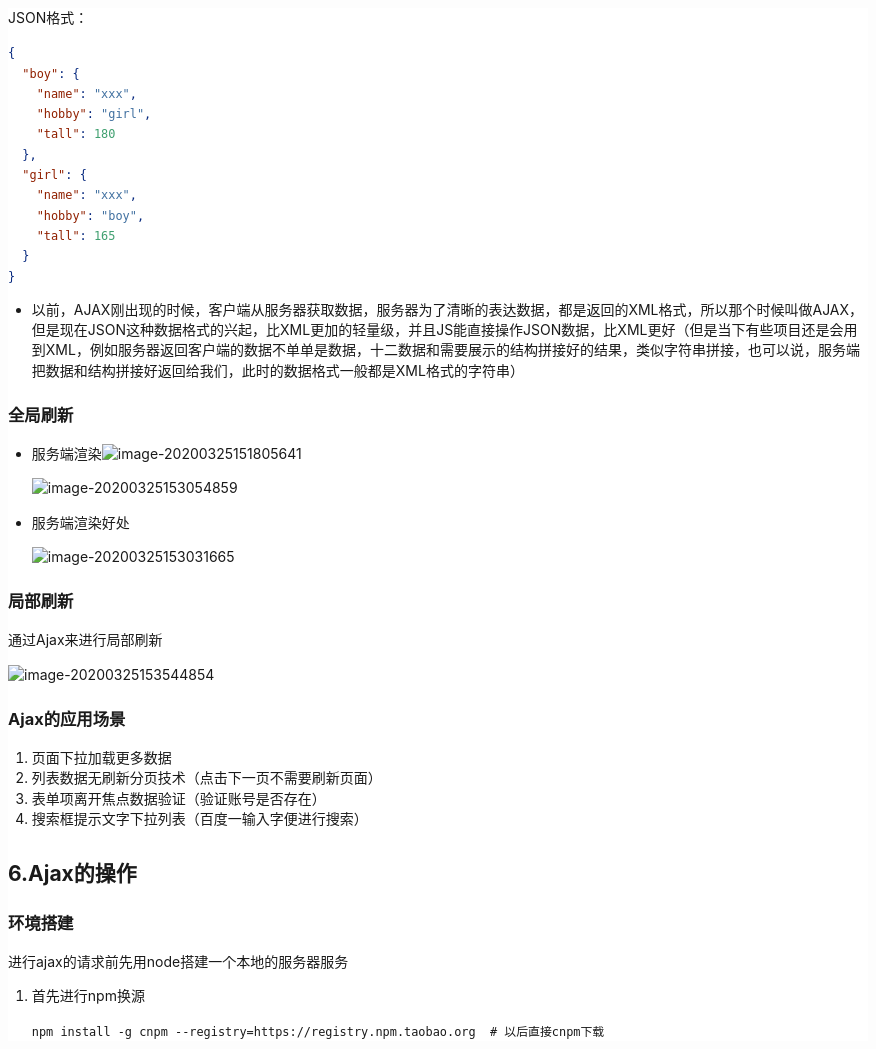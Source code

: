 JSON格式：

```json
{
  "boy": {
    "name": "xxx",
    "hobby": "girl",
    "tall": 180
  },
  "girl": {
    "name": "xxx",
    "hobby": "boy",
    "tall": 165
  }
}
```

- 以前，AJAX刚出现的时候，客户端从服务器获取数据，服务器为了清晰的表达数据，都是返回的XML格式，所以那个时候叫做AJAX，但是现在JSON这种数据格式的兴起，比XML更加的轻量级，并且JS能直接操作JSON数据，比XML更好（但是当下有些项目还是会用到XML，例如服务器返回客户端的数据不单单是数据，十二数据和需要展示的结构拼接好的结果，类似字符串拼接，也可以说，服务端把数据和结构拼接好返回给我们，此时的数据格式一般都是XML格式的字符串）

### 全局刷新

- 服务端渲染![image-20200325151805641](/assets/ajax.assets/image-20200325151805641.png)

  ![image-20200325153054859](/assets/ajax.assets/image-20200325153054859.png)

- 服务端渲染好处

  ![image-20200325153031665](/assets/ajax.assets/image-20200325153031665.png)

### 局部刷新

通过Ajax来进行局部刷新

![image-20200325153544854](/assets/ajax.assets/image-20200325153544854.png)

### Ajax的应用场景

1. 页面下拉加载更多数据
2. 列表数据无刷新分页技术（点击下一页不需要刷新页面）
3. 表单项离开焦点数据验证（验证账号是否存在）
4. 搜索框提示文字下拉列表（百度一输入字便进行搜索）

## 6.Ajax的操作

### 环境搭建

进行ajax的请求前先用node搭建一个本地的服务器服务

1. 首先进行npm换源

   ```shell
   npm install -g cnpm --registry=https://registry.npm.taobao.org  # 以后直接cnpm下载
   ```
